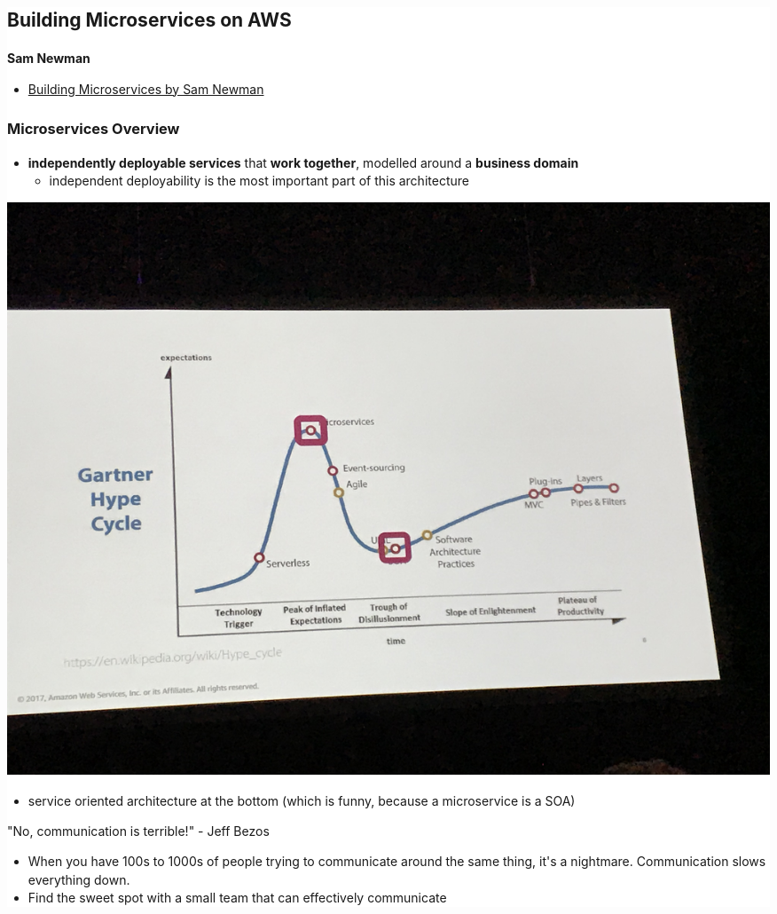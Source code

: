 ## Building Microservices on AWS
**Sam Newman**
- [Building Microservices by Sam Newman](http://shop.oreilly.com/product/0636920033158.do)

### Microservices Overview
- **independently deployable services** that **work together**, modelled around a **business domain**
    - independent deployability is the most important part of this architecture

<img src="./imgs/2017-11-28/building-microservices-on-aws/1.jpg">

- service oriented architecture at the bottom (which is funny, because a microservice is a SOA)

"No, communication is terrible!" - Jeff Bezos

- When you have 100s to 1000s of people trying to communicate around the same thing, it's a nightmare. Communication slows everything down.
- Find the sweet spot with a small team that can effectively communicate
